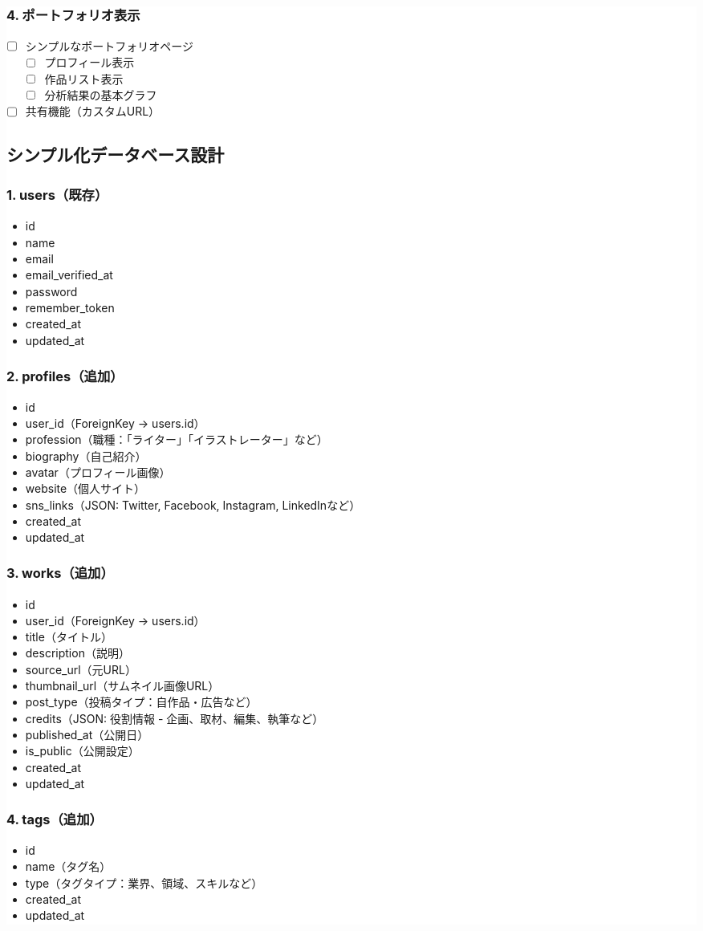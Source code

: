 ### 4. ポートフォリオ表示
- [ ] シンプルなポートフォリオページ
  - [ ] プロフィール表示
  - [ ] 作品リスト表示
  - [ ] 分析結果の基本グラフ
- [ ] 共有機能（カスタムURL）

## シンプル化データベース設計

### 1. users（既存）
- id
- name
- email
- email_verified_at
- password
- remember_token
- created_at
- updated_at

### 2. profiles（追加）
- id
- user_id（ForeignKey -> users.id）
- profession（職種：「ライター」「イラストレーター」など）
- biography（自己紹介）
- avatar（プロフィール画像）
- website（個人サイト）
- sns_links（JSON: Twitter, Facebook, Instagram, LinkedInなど）
- created_at
- updated_at

### 3. works（追加）
- id
- user_id（ForeignKey -> users.id）
- title（タイトル）
- description（説明）
- source_url（元URL）
- thumbnail_url（サムネイル画像URL）
- post_type（投稿タイプ：自作品・広告など）
- credits（JSON: 役割情報 - 企画、取材、編集、執筆など）
- published_at（公開日）
- is_public（公開設定）
- created_at
- updated_at

### 4. tags（追加）
- id
- name（タグ名）
- type（タグタイプ：業界、領域、スキルなど）
- created_at
- updated_at
